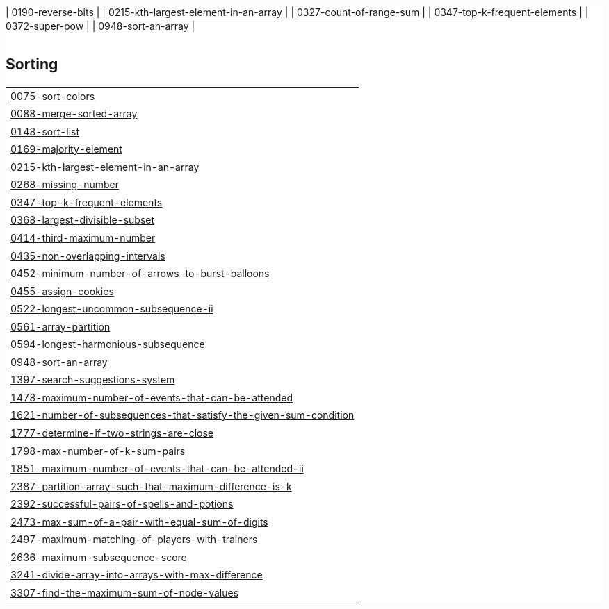 | [0190-reverse-bits](https://github.com/Vaishnavi584/Leetcode/tree/master/0190-reverse-bits) |
| [0215-kth-largest-element-in-an-array](https://github.com/Vaishnavi584/Leetcode/tree/master/0215-kth-largest-element-in-an-array) |
| [0327-count-of-range-sum](https://github.com/Vaishnavi584/Leetcode/tree/master/0327-count-of-range-sum) |
| [0347-top-k-frequent-elements](https://github.com/Vaishnavi584/Leetcode/tree/master/0347-top-k-frequent-elements) |
| [0372-super-pow](https://github.com/Vaishnavi584/Leetcode/tree/master/0372-super-pow) |
| [0948-sort-an-array](https://github.com/Vaishnavi584/Leetcode/tree/master/0948-sort-an-array) |
## Sorting
|  |
| ------- |
| [0075-sort-colors](https://github.com/Vaishnavi584/Leetcode/tree/master/0075-sort-colors) |
| [0088-merge-sorted-array](https://github.com/Vaishnavi584/Leetcode/tree/master/0088-merge-sorted-array) |
| [0148-sort-list](https://github.com/Vaishnavi584/Leetcode/tree/master/0148-sort-list) |
| [0169-majority-element](https://github.com/Vaishnavi584/Leetcode/tree/master/0169-majority-element) |
| [0215-kth-largest-element-in-an-array](https://github.com/Vaishnavi584/Leetcode/tree/master/0215-kth-largest-element-in-an-array) |
| [0268-missing-number](https://github.com/Vaishnavi584/Leetcode/tree/master/0268-missing-number) |
| [0347-top-k-frequent-elements](https://github.com/Vaishnavi584/Leetcode/tree/master/0347-top-k-frequent-elements) |
| [0368-largest-divisible-subset](https://github.com/Vaishnavi584/Leetcode/tree/master/0368-largest-divisible-subset) |
| [0414-third-maximum-number](https://github.com/Vaishnavi584/Leetcode/tree/master/0414-third-maximum-number) |
| [0435-non-overlapping-intervals](https://github.com/Vaishnavi584/Leetcode/tree/master/0435-non-overlapping-intervals) |
| [0452-minimum-number-of-arrows-to-burst-balloons](https://github.com/Vaishnavi584/Leetcode/tree/master/0452-minimum-number-of-arrows-to-burst-balloons) |
| [0455-assign-cookies](https://github.com/Vaishnavi584/Leetcode/tree/master/0455-assign-cookies) |
| [0522-longest-uncommon-subsequence-ii](https://github.com/Vaishnavi584/Leetcode/tree/master/0522-longest-uncommon-subsequence-ii) |
| [0561-array-partition](https://github.com/Vaishnavi584/Leetcode/tree/master/0561-array-partition) |
| [0594-longest-harmonious-subsequence](https://github.com/Vaishnavi584/Leetcode/tree/master/0594-longest-harmonious-subsequence) |
| [0948-sort-an-array](https://github.com/Vaishnavi584/Leetcode/tree/master/0948-sort-an-array) |
| [1397-search-suggestions-system](https://github.com/Vaishnavi584/Leetcode/tree/master/1397-search-suggestions-system) |
| [1478-maximum-number-of-events-that-can-be-attended](https://github.com/Vaishnavi584/Leetcode/tree/master/1478-maximum-number-of-events-that-can-be-attended) |
| [1621-number-of-subsequences-that-satisfy-the-given-sum-condition](https://github.com/Vaishnavi584/Leetcode/tree/master/1621-number-of-subsequences-that-satisfy-the-given-sum-condition) |
| [1777-determine-if-two-strings-are-close](https://github.com/Vaishnavi584/Leetcode/tree/master/1777-determine-if-two-strings-are-close) |
| [1798-max-number-of-k-sum-pairs](https://github.com/Vaishnavi584/Leetcode/tree/master/1798-max-number-of-k-sum-pairs) |
| [1851-maximum-number-of-events-that-can-be-attended-ii](https://github.com/Vaishnavi584/Leetcode/tree/master/1851-maximum-number-of-events-that-can-be-attended-ii) |
| [2387-partition-array-such-that-maximum-difference-is-k](https://github.com/Vaishnavi584/Leetcode/tree/master/2387-partition-array-such-that-maximum-difference-is-k) |
| [2392-successful-pairs-of-spells-and-potions](https://github.com/Vaishnavi584/Leetcode/tree/master/2392-successful-pairs-of-spells-and-potions) |
| [2473-max-sum-of-a-pair-with-equal-sum-of-digits](https://github.com/Vaishnavi584/Leetcode/tree/master/2473-max-sum-of-a-pair-with-equal-sum-of-digits) |
| [2497-maximum-matching-of-players-with-trainers](https://github.com/Vaishnavi584/Leetcode/tree/master/2497-maximum-matching-of-players-with-trainers) |
| [2636-maximum-subsequence-score](https://github.com/Vaishnavi584/Leetcode/tree/master/2636-maximum-subsequence-score) |
| [3241-divide-array-into-arrays-with-max-difference](https://github.com/Vaishnavi584/Leetcode/tree/master/3241-divide-array-into-arrays-with-max-difference) |
| [3307-find-the-maximum-sum-of-node-values](https://github.com/Vaishnavi584/Leetcode/tree/master/3307-find-the-maximum-sum-of-node-values) |